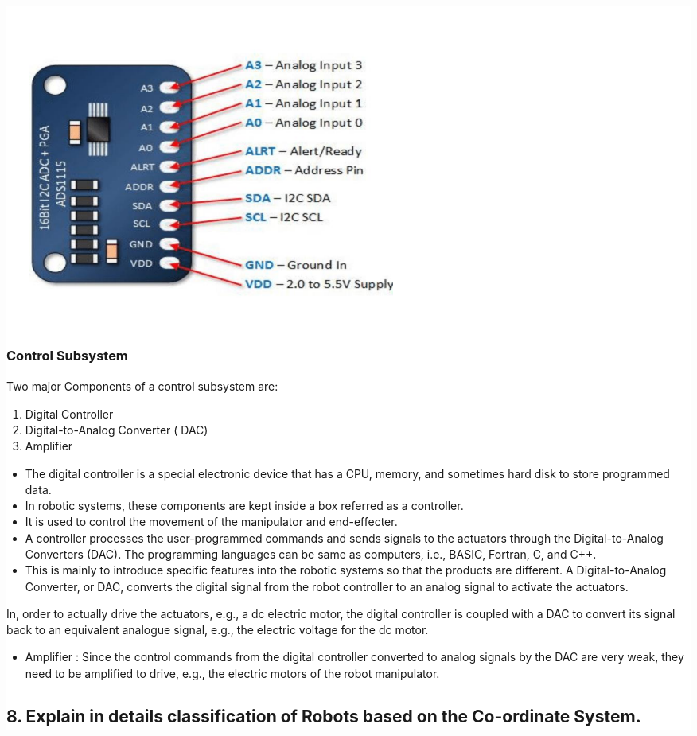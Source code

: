 <img src = "adc.png">

### Control Subsystem

Two major Components of a control subsystem are: 
1. Digital Controller
2. Digital-to-Analog Converter ( DAC)
3. Amplifier

* The digital controller is a special electronic device that has a CPU, memory, and sometimes hard disk to store programmed data.
* In robotic systems, these components are kept inside a box referred as a controller.
* It is used to control the movement of the manipulator and end-effecter.
* A controller processes the user-programmed commands and sends signals to the actuators through the Digital-to-Analog Converters (DAC). The programming languages can be same as computers, i.e., BASIC, Fortran, C, and C++.
* This is mainly to introduce specific features into the robotic systems so that the products are different.
A Digital-to-Analog Converter, or DAC, converts the digital signal from the robot controller to an analog signal to activate the actuators.

In, order to actually drive the actuators, e.g., a dc electric motor, the digital controller is
coupled with a DAC to convert its signal back to an equivalent analogue signal, e.g., the
electric voltage for the dc motor.

* Amplifier : Since the control commands from the digital controller converted to
analog signals by the DAC are very weak, they need to be amplified to drive, e.g., the
electric motors of the robot manipulator.


## 8. Explain in details classification of Robots based on the Co-ordinate System.
